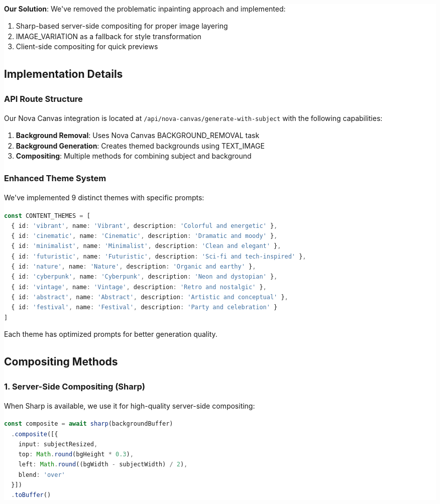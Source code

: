 **Our Solution**: We've removed the problematic inpainting approach and implemented:
1. Sharp-based server-side compositing for proper image layering
2. IMAGE_VARIATION as a fallback for style transformation
3. Client-side compositing for quick previews

## Implementation Details

### API Route Structure

Our Nova Canvas integration is located at `/api/nova-canvas/generate-with-subject` with the following capabilities:

1. **Background Removal**: Uses Nova Canvas BACKGROUND_REMOVAL task
2. **Background Generation**: Creates themed backgrounds using TEXT_IMAGE
3. **Compositing**: Multiple methods for combining subject and background

### Enhanced Theme System

We've implemented 9 distinct themes with specific prompts:

```typescript
const CONTENT_THEMES = [
  { id: 'vibrant', name: 'Vibrant', description: 'Colorful and energetic' },
  { id: 'cinematic', name: 'Cinematic', description: 'Dramatic and moody' },
  { id: 'minimalist', name: 'Minimalist', description: 'Clean and elegant' },
  { id: 'futuristic', name: 'Futuristic', description: 'Sci-fi and tech-inspired' },
  { id: 'nature', name: 'Nature', description: 'Organic and earthy' },
  { id: 'cyberpunk', name: 'Cyberpunk', description: 'Neon and dystopian' },
  { id: 'vintage', name: 'Vintage', description: 'Retro and nostalgic' },
  { id: 'abstract', name: 'Abstract', description: 'Artistic and conceptual' },
  { id: 'festival', name: 'Festival', description: 'Party and celebration' }
]
```

Each theme has optimized prompts for better generation quality.

## Compositing Methods

### 1. Server-Side Compositing (Sharp)

When Sharp is available, we use it for high-quality server-side compositing:

```typescript
const composite = await sharp(backgroundBuffer)
  .composite([{
    input: subjectResized,
    top: Math.round(bgHeight * 0.3),
    left: Math.round((bgWidth - subjectWidth) / 2),
    blend: 'over'
  }])
  .toBuffer()
```
